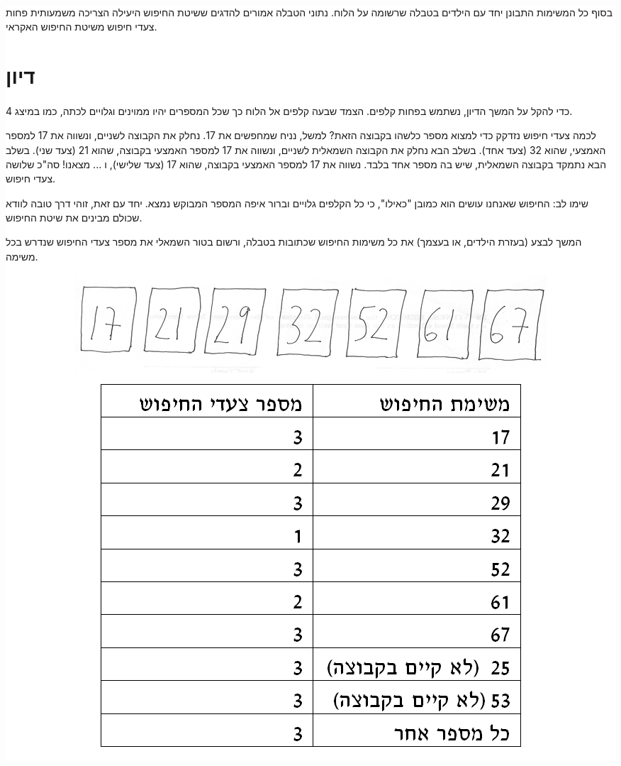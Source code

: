 בסוף כל המשימות התבונן יחד עם הילדים בטבלה שרשומה על הלוח. נתוני הטבלה אמורים להדגים ששיטת החיפוש היעילה הצריכה משמעותית פחות צעדי חיפוש משיטת החיפוש האקראי.

# דיון #
כדי להקל על המשך הדיון, נשתמש בפחות קלפים. הצמד שבעה קלפים אל הלוח כך שכל המספרים יהיו ממוינים וגלויים לכתה, כמו במיצג 4.

לכמה צעדי חיפוש נזדקק כדי למצוא מספר כלשהו בקבוצה הזאת? למשל, נניח שמחפשים את 17. נחלק את הקבוצה לשניים, ונשווה את 17 למספר האמצעי, שהוא 32 (צעד אחד). בשלב הבא נחלק את הקבוצה השמאלית לשניים, ונשווה את 17 למספר האמצעי בקבוצה, שהוא 21 (צעד שני). בשלב הבא נתמקד בקבוצה השמאלית, שיש בה מספר אחד בלבד. נשווה את 17 למספר האמצעי בקבוצה, שהוא 17 (צעד שלישי), ו ... מצאנו!  סה"כ שלושה צעדי חיפוש.

שימו לב: החיפוש שאנחנו עושים הוא כמובן "כאילו", כי כל הקלפים גלויים וברור איפה המספר המבוקש נמצא. יחד עם זאת, זוהי דרך טובה לוודא שכולם מבינים את שיטת החיפוש.

המשך לבצע (בעזרת הילדים, או בעצמך) את כל משימות החיפוש שכתובות בטבלה, ורשום בטור השמאלי את מספר צעדי החיפוש שנדרש בכל משימה.

<div id="container" align="center">
<img class="img-responsive" src="img04.png" title="מיצג 4: חיפוש בקבוצה ממוינת בת 7 מספרים, תמונת הלוח בסוף הדיון" />
</div>
